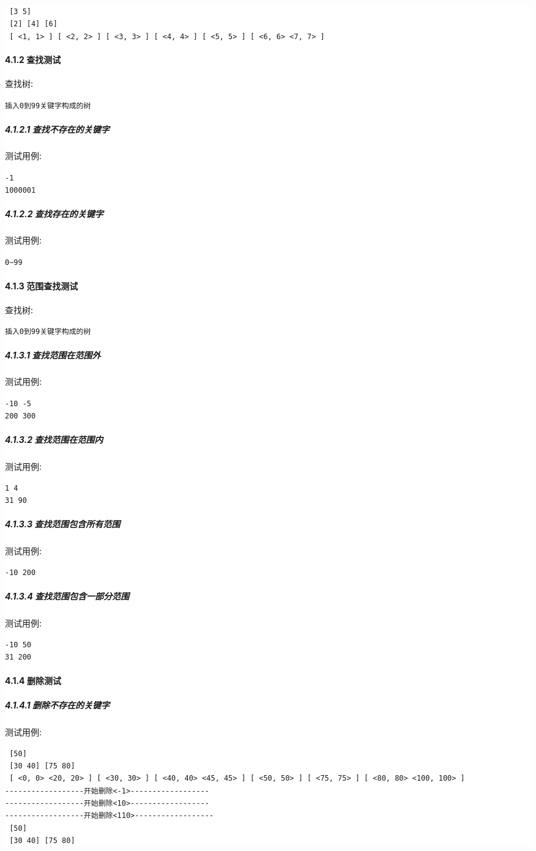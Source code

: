 ```
 [3 5]
 [2] [4] [6]
 [ <1, 1> ] [ <2, 2> ] [ <3, 3> ] [ <4, 4> ] [ <5, 5> ] [ <6, 6> <7, 7> ]
```
#### 4.1.2 查找测试
查找树:
```
插入0到99关键字构成的树
```
##### 4.1.2.1 查找不存在的关键字
测试用例:
```
-1
1000001
```
##### 4.1.2.2 查找存在的关键字
测试用例:
```
0~99
```
#### 4.1.3 范围查找测试
查找树:
```
插入0到99关键字构成的树
```
##### 4.1.3.1 查找范围在范围外
测试用例:
```
-10 -5
200 300
```

##### 4.1.3.2 查找范围在范围内
测试用例:
```
1 4
31 90
```
##### 4.1.3.3 查找范围包含所有范围
测试用例:
```
-10 200
```
##### 4.1.3.4 查找范围包含一部分范围
测试用例:
```
-10 50
31 200
```
#### 4.1.4 删除测试
##### 4.1.4.1 删除不存在的关键字
测试用例:
```
 [50]
 [30 40] [75 80]
 [ <0, 0> <20, 20> ] [ <30, 30> ] [ <40, 40> <45, 45> ] [ <50, 50> ] [ <75, 75> ] [ <80, 80> <100, 100> ]
------------------开始删除<-1>------------------
------------------开始删除<10>------------------
------------------开始删除<110>------------------
 [50]
 [30 40] [75 80]
```